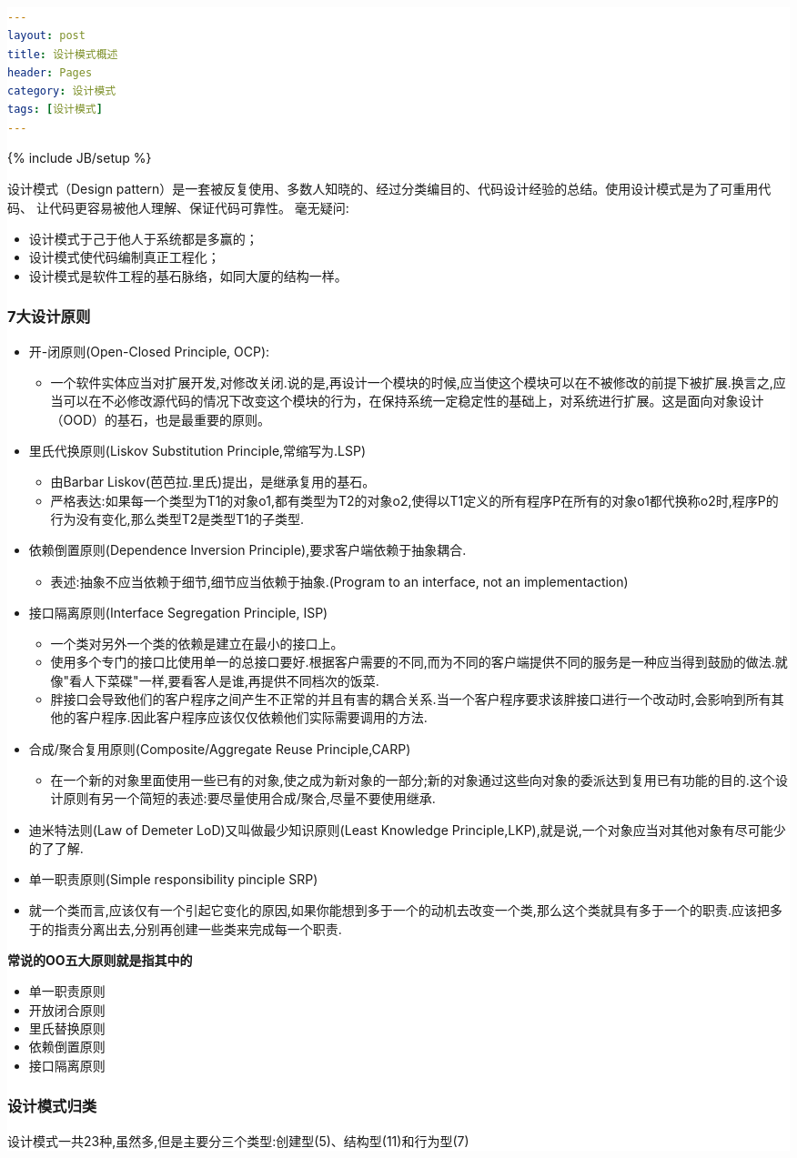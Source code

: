```yaml
---
layout: post
title: 设计模式概述
header: Pages
category: 设计模式
tags: [设计模式]
---
```

{% include JB/setup %}

  设计模式（Design pattern）是一套被反复使用、多数人知晓的、经过分类编目的、代码设计经验的总结。使用设计模式是为了可重用代码、
让代码更容易被他人理解、保证代码可靠性。 毫无疑问:

  * 设计模式于己于他人于系统都是多赢的；
  * 设计模式使代码编制真正工程化；
  * 设计模式是软件工程的基石脉络，如同大厦的结构一样。

### 7大设计原则

* 开-闭原则(Open-Closed Principle, OCP):
  * 一个软件实体应当对扩展开发,对修改关闭.说的是,再设计一个模块的时候,应当使这个模块可以在不被修改的前提下被扩展.换言之,应当可以在不必修改源代码的情况下改变这个模块的行为，在保持系统一定稳定性的基础上，对系统进行扩展。这是面向对象设计（OOD）的基石，也是最重要的原则。

* 里氏代换原则(Liskov Substitution Principle,常缩写为.LSP)
  * 由Barbar Liskov(芭芭拉.里氏)提出，是继承复用的基石。
  * 严格表达:如果每一个类型为T1的对象o1,都有类型为T2的对象o2,使得以T1定义的所有程序P在所有的对象o1都代换称o2时,程序P的行为没有变化,那么类型T2是类型T1的子类型.

* 依赖倒置原则(Dependence Inversion Principle),要求客户端依赖于抽象耦合.
  * 表述:抽象不应当依赖于细节,细节应当依赖于抽象.(Program to an interface, not an implementaction)

* 接口隔离原则(Interface Segregation Principle, ISP)
  * 一个类对另外一个类的依赖是建立在最小的接口上。
  * 使用多个专门的接口比使用单一的总接口要好.根据客户需要的不同,而为不同的客户端提供不同的服务是一种应当得到鼓励的做法.就像"看人下菜碟"一样,要看客人是谁,再提供不同档次的饭菜.
  * 胖接口会导致他们的客户程序之间产生不正常的并且有害的耦合关系.当一个客户程序要求该胖接口进行一个改动时,会影响到所有其他的客户程序.因此客户程序应该仅仅依赖他们实际需要调用的方法.

* 合成/聚合复用原则(Composite/Aggregate Reuse Principle,CARP)
  * 在一个新的对象里面使用一些已有的对象,使之成为新对象的一部分;新的对象通过这些向对象的委派达到复用已有功能的目的.这个设计原则有另一个简短的表述:要尽量使用合成/聚合,尽量不要使用继承.

* 迪米特法则(Law of Demeter LoD)又叫做最少知识原则(Least Knowledge Principle,LKP),就是说,一个对象应当对其他对象有尽可能少的了了解.

* 单一职责原则(Simple responsibility pinciple SRP)
 * 就一个类而言,应该仅有一个引起它变化的原因,如果你能想到多于一个的动机去改变一个类,那么这个类就具有多于一个的职责.应该把多于的指责分离出去,分别再创建一些类来完成每一个职责.


__常说的OO五大原则就是指其中的__

* 单一职责原则
* 开放闭合原则
* 里氏替换原则
* 依赖倒置原则
* 接口隔离原则


### 设计模式归类
设计模式一共23种,虽然多,但是主要分三个类型:创建型(5)、结构型(11)和行为型(7)

